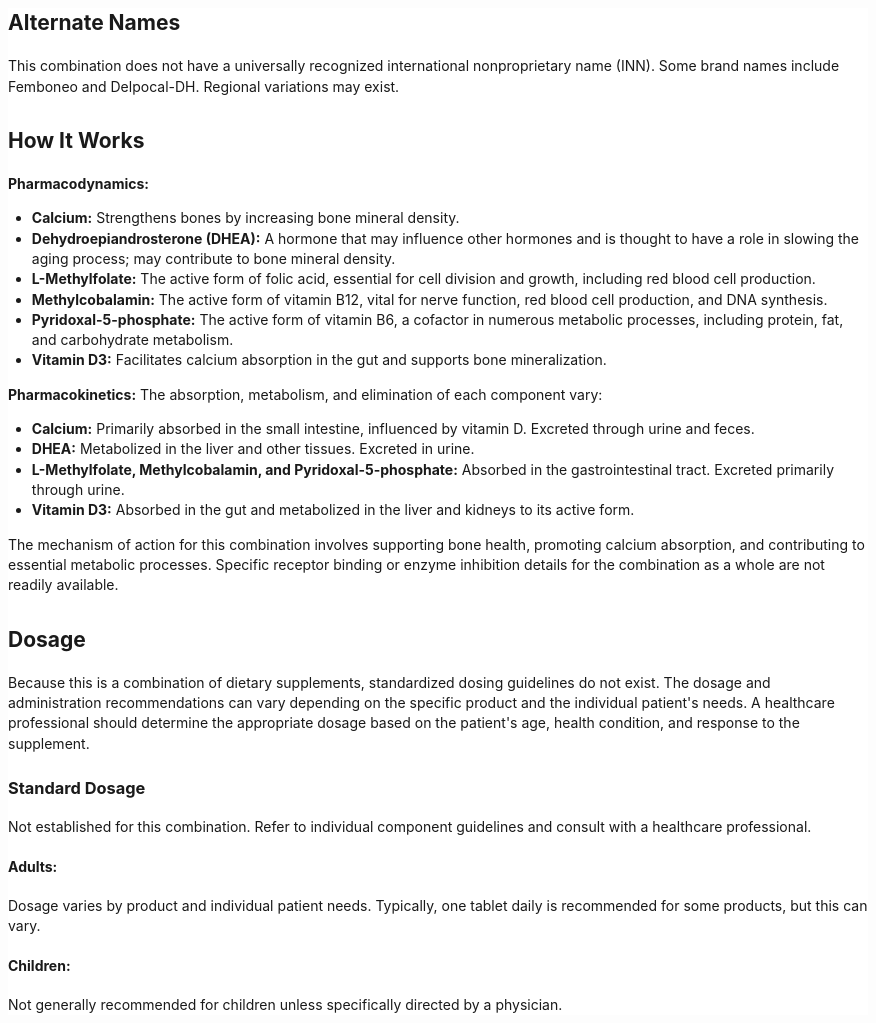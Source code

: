 ## **Alternate Names**

This combination does not have a universally recognized international nonproprietary name (INN). Some brand names include Femboneo and Delpocal-DH. Regional variations may exist.

## **How It Works**

**Pharmacodynamics:**

* **Calcium:** Strengthens bones by increasing bone mineral density.
* **Dehydroepiandrosterone (DHEA):**  A hormone that may influence other hormones and is thought to have a role in slowing the aging process; may contribute to bone mineral density.
* **L-Methylfolate:** The active form of folic acid, essential for cell division and growth, including red blood cell production.
* **Methylcobalamin:** The active form of vitamin B12, vital for nerve function, red blood cell production, and DNA synthesis.
* **Pyridoxal-5-phosphate:** The active form of vitamin B6, a cofactor in numerous metabolic processes, including protein, fat, and carbohydrate metabolism.
* **Vitamin D3:**  Facilitates calcium absorption in the gut and supports bone mineralization.

**Pharmacokinetics:** The absorption, metabolism, and elimination of each component vary:

* **Calcium:** Primarily absorbed in the small intestine, influenced by vitamin D. Excreted through urine and feces.
* **DHEA:**  Metabolized in the liver and other tissues. Excreted in urine.
* **L-Methylfolate, Methylcobalamin, and Pyridoxal-5-phosphate:** Absorbed in the gastrointestinal tract.  Excreted primarily through urine.
* **Vitamin D3:** Absorbed in the gut and metabolized in the liver and kidneys to its active form.

The mechanism of action for this combination involves supporting bone health, promoting calcium absorption, and contributing to essential metabolic processes.  Specific receptor binding or enzyme inhibition details for the combination as a whole are not readily available.

## **Dosage**

Because this is a combination of dietary supplements, standardized dosing guidelines do not exist. The dosage and administration recommendations can vary depending on the specific product and the individual patient's needs. A healthcare professional should determine the appropriate dosage based on the patient's age, health condition, and response to the supplement.

### **Standard Dosage**

Not established for this combination. Refer to individual component guidelines and consult with a healthcare professional.

#### **Adults:**

Dosage varies by product and individual patient needs.  Typically, one tablet daily is recommended for some products, but this can vary.

#### **Children:**

Not generally recommended for children unless specifically directed by a physician.
